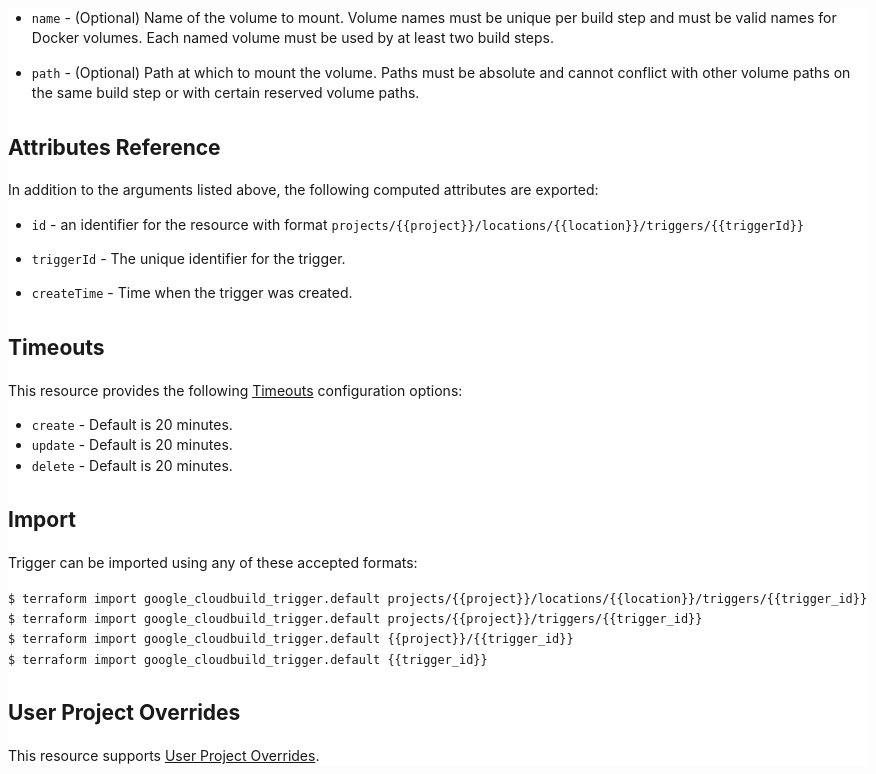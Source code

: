 *   `name` -
    (Optional)
    Name of the volume to mount.
    Volume names must be unique per build step and must be valid names for Docker volumes.
    Each named volume must be used by at least two build steps.

*   `path` -
    (Optional)
    Path at which to mount the volume.
    Paths must be absolute and cannot conflict with other volume paths on the same
    build step or with certain reserved volume paths.

## Attributes Reference

In addition to the arguments listed above, the following computed attributes are exported:

*   `id` - an identifier for the resource with format `projects/{{project}}/locations/{{location}}/triggers/{{triggerId}}`

*   `triggerId` -
    The unique identifier for the trigger.

*   `createTime` -
    Time when the trigger was created.

## Timeouts

This resource provides the following
[Timeouts](https://developer.hashicorp.com/terraform/plugin/sdkv2/resources/retries-and-customizable-timeouts) configuration options:

* `create` - Default is 20 minutes.
* `update` - Default is 20 minutes.
* `delete` - Default is 20 minutes.

## Import

Trigger can be imported using any of these accepted formats:

```console
$ terraform import google_cloudbuild_trigger.default projects/{{project}}/locations/{{location}}/triggers/{{trigger_id}}
$ terraform import google_cloudbuild_trigger.default projects/{{project}}/triggers/{{trigger_id}}
$ terraform import google_cloudbuild_trigger.default {{project}}/{{trigger_id}}
$ terraform import google_cloudbuild_trigger.default {{trigger_id}}
```

## User Project Overrides

This resource supports [User Project Overrides](https://registry.terraform.io/providers/hashicorp/google/latest/docs/guides/provider_reference#user_project_override).

